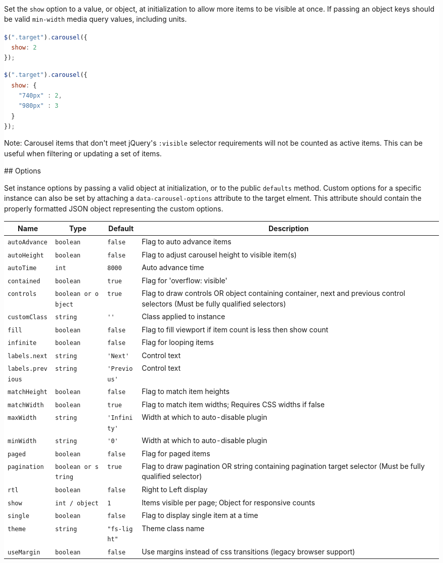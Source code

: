 Set the `show` option to a value, or object, at initialization to allow more items to be visible at once. If passing an object keys should be valid `min-width` media query values, including units.

```javascript
$(".target").carousel({
  show: 2
});
```

```javascript
$(".target").carousel({
  show: {
    "740px" : 2,
    "980px" : 3
  }
});
```

Note: Carousel items that don't meet jQuery's `:visible` selector requirements will not be counted as active items. This can be useful when filtering or updating a set of items.


<a name="options"></a>## Options

Set instance options by passing a valid object at initialization, or to the public `defaults` method. Custom options for a specific instance can also be set by attaching a `data-carousel-options` attribute to the target elment. This attribute should contain the properly formatted JSON object representing the custom options.

| Name | Type | Default | Description |
| --- | --- | --- | --- |
| `autoAdvance` | `boolean` | `false` | Flag to auto advance items |
| `autoHeight` | `boolean` | `false` | Flag to adjust carousel height to visible item(s) |
| `autoTime` | `int` | `8000` | Auto advance time |
| `contained` | `boolean` | `true` | Flag for 'overflow: visible' |
| `controls` | `boolean or object` | `true` | Flag to draw controls OR object containing container, next and previous control selectors (Must be fully qualified selectors) |
| `customClass` | `string` | `''` | Class applied to instance |
| `fill` | `boolean` | `false` | Flag to fill viewport if item count is less then show count |
| `infinite` | `boolean` | `false` | Flag for looping items |
| `labels.next` | `string` | `'Next'` | Control text |
| `labels.previous` | `string` | `'Previous'` | Control text |
| `matchHeight` | `boolean` | `false` | Flag to match item heights |
| `matchWidth` | `boolean` | `true` | Flag to match item widths; Requires CSS widths if false |
| `maxWidth` | `string` | `'Infinity'` | Width at which to auto-disable plugin |
| `minWidth` | `string` | `'0'` | Width at which to auto-disable plugin |
| `paged` | `boolean` | `false` | Flag for paged items |
| `pagination` | `boolean or string` | `true` | Flag to draw pagination OR string containing pagination target selector (Must be fully qualified selector) |
| `rtl` | `boolean` | `false` | Right to Left display |
| `show` | `int / object` | `1` | Items visible per page; Object for responsive counts |
| `single` | `boolean` | `false` | Flag to display single item at a time |
| `theme` | `string` | `"fs-light"` | Theme class name |
| `useMargin` | `boolean` | `false` | Use margins instead of css transitions (legacy browser support) |
